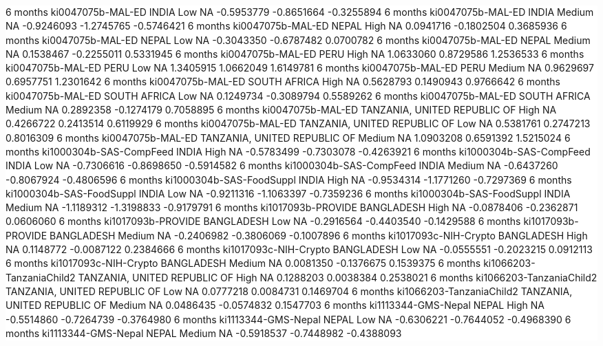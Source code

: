 6 months    ki0047075b-MAL-ED          INDIA                          Low                  NA                -0.5953779   -0.8651664   -0.3255894
6 months    ki0047075b-MAL-ED          INDIA                          Medium               NA                -0.9246093   -1.2745765   -0.5746421
6 months    ki0047075b-MAL-ED          NEPAL                          High                 NA                 0.0941716   -0.1802504    0.3685936
6 months    ki0047075b-MAL-ED          NEPAL                          Low                  NA                -0.3043350   -0.6787482    0.0700782
6 months    ki0047075b-MAL-ED          NEPAL                          Medium               NA                 0.1538467   -0.2255011    0.5331945
6 months    ki0047075b-MAL-ED          PERU                           High                 NA                 1.0633060    0.8729586    1.2536533
6 months    ki0047075b-MAL-ED          PERU                           Low                  NA                 1.3405915    1.0662049    1.6149781
6 months    ki0047075b-MAL-ED          PERU                           Medium               NA                 0.9629697    0.6957751    1.2301642
6 months    ki0047075b-MAL-ED          SOUTH AFRICA                   High                 NA                 0.5628793    0.1490943    0.9766642
6 months    ki0047075b-MAL-ED          SOUTH AFRICA                   Low                  NA                 0.1249734   -0.3089794    0.5589262
6 months    ki0047075b-MAL-ED          SOUTH AFRICA                   Medium               NA                 0.2892358   -0.1274179    0.7058895
6 months    ki0047075b-MAL-ED          TANZANIA, UNITED REPUBLIC OF   High                 NA                 0.4266722    0.2413514    0.6119929
6 months    ki0047075b-MAL-ED          TANZANIA, UNITED REPUBLIC OF   Low                  NA                 0.5381761    0.2747213    0.8016309
6 months    ki0047075b-MAL-ED          TANZANIA, UNITED REPUBLIC OF   Medium               NA                 1.0903208    0.6591392    1.5215024
6 months    ki1000304b-SAS-CompFeed    INDIA                          High                 NA                -0.5783499   -0.7303078   -0.4263921
6 months    ki1000304b-SAS-CompFeed    INDIA                          Low                  NA                -0.7306616   -0.8698650   -0.5914582
6 months    ki1000304b-SAS-CompFeed    INDIA                          Medium               NA                -0.6437260   -0.8067924   -0.4806596
6 months    ki1000304b-SAS-FoodSuppl   INDIA                          High                 NA                -0.9534314   -1.1771260   -0.7297369
6 months    ki1000304b-SAS-FoodSuppl   INDIA                          Low                  NA                -0.9211316   -1.1063397   -0.7359236
6 months    ki1000304b-SAS-FoodSuppl   INDIA                          Medium               NA                -1.1189312   -1.3198833   -0.9179791
6 months    ki1017093b-PROVIDE         BANGLADESH                     High                 NA                -0.0878406   -0.2362871    0.0606060
6 months    ki1017093b-PROVIDE         BANGLADESH                     Low                  NA                -0.2916564   -0.4403540   -0.1429588
6 months    ki1017093b-PROVIDE         BANGLADESH                     Medium               NA                -0.2406982   -0.3806069   -0.1007896
6 months    ki1017093c-NIH-Crypto      BANGLADESH                     High                 NA                 0.1148772   -0.0087122    0.2384666
6 months    ki1017093c-NIH-Crypto      BANGLADESH                     Low                  NA                -0.0555551   -0.2023215    0.0912113
6 months    ki1017093c-NIH-Crypto      BANGLADESH                     Medium               NA                 0.0081350   -0.1376675    0.1539375
6 months    ki1066203-TanzaniaChild2   TANZANIA, UNITED REPUBLIC OF   High                 NA                 0.1288203    0.0038384    0.2538021
6 months    ki1066203-TanzaniaChild2   TANZANIA, UNITED REPUBLIC OF   Low                  NA                 0.0777218    0.0084731    0.1469704
6 months    ki1066203-TanzaniaChild2   TANZANIA, UNITED REPUBLIC OF   Medium               NA                 0.0486435   -0.0574832    0.1547703
6 months    ki1113344-GMS-Nepal        NEPAL                          High                 NA                -0.5514860   -0.7264739   -0.3764980
6 months    ki1113344-GMS-Nepal        NEPAL                          Low                  NA                -0.6306221   -0.7644052   -0.4968390
6 months    ki1113344-GMS-Nepal        NEPAL                          Medium               NA                -0.5918537   -0.7448982   -0.4388093